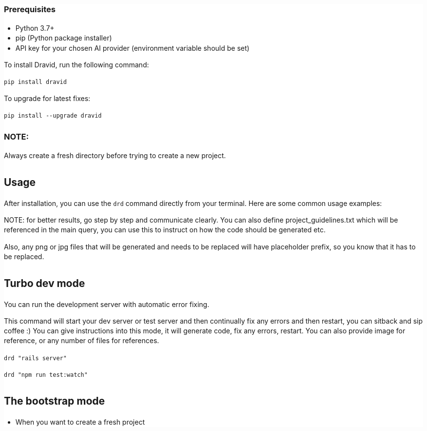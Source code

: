 ### Prerequisites

- Python 3.7+
- pip (Python package installer)
- API key for your chosen AI provider (environment variable should be set)

To install Dravid, run the following command:

```
pip install dravid
```

To upgrade for latest fixes:

```
pip install --upgrade dravid
```

### NOTE:

Always create a fresh directory before trying to create a new project.

## Usage

After installation, you can use the `drd` command directly from your terminal. Here are some common usage examples:

NOTE: for better results, go step by step and communicate clearly. You can also define project_guidelines.txt
which will be referenced in the main query, you can use this to instruct on how the code should be generated etc.

Also, any png or jpg files that will be generated and needs to be replaced will have placeholder prefix, so you
know that it has to be replaced.

## Turbo dev mode

You can run the development server with automatic error fixing.

This command will start your dev server or test server and then continually fix any errors
and then restart, you can sitback and sip coffee :)
You can give instructions into this mode, it will generate code, fix any errors, restart.
You can also provide image for reference, or any number of files for references.

```
drd "rails server"
```

```
drd "npm run test:watch"
```

## The bootstrap mode

- When you want to create a fresh project
